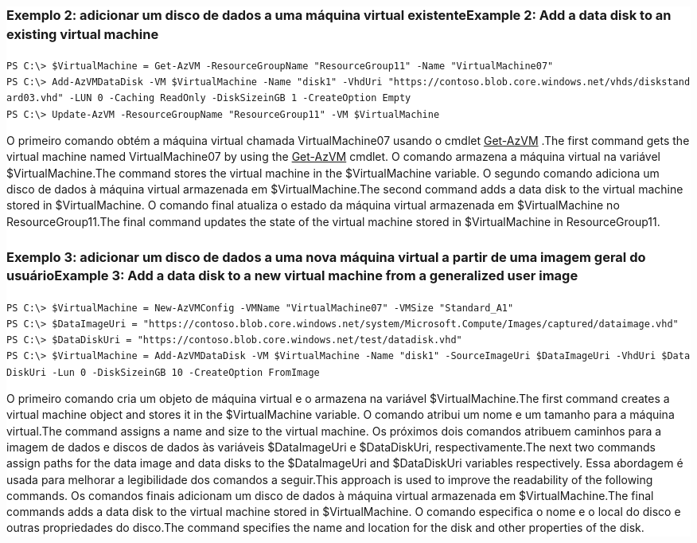### <span data-ttu-id="e08bb-119">Exemplo 2: adicionar um disco de dados a uma máquina virtual existente</span><span class="sxs-lookup"><span data-stu-id="e08bb-119">Example 2: Add a data disk to an existing virtual machine</span></span>
```
PS C:\> $VirtualMachine = Get-AzVM -ResourceGroupName "ResourceGroup11" -Name "VirtualMachine07"
PS C:\> Add-AzVMDataDisk -VM $VirtualMachine -Name "disk1" -VhdUri "https://contoso.blob.core.windows.net/vhds/diskstandard03.vhd" -LUN 0 -Caching ReadOnly -DiskSizeinGB 1 -CreateOption Empty
PS C:\> Update-AzVM -ResourceGroupName "ResourceGroup11" -VM $VirtualMachine
```

<span data-ttu-id="e08bb-120">O primeiro comando obtém a máquina virtual chamada VirtualMachine07 usando o cmdlet [Get-AzVM](./Get-AzVM.md) .</span><span class="sxs-lookup"><span data-stu-id="e08bb-120">The first command gets the virtual machine named VirtualMachine07 by using the [Get-AzVM](./Get-AzVM.md) cmdlet.</span></span>
<span data-ttu-id="e08bb-121">O comando armazena a máquina virtual na variável $VirtualMachine.</span><span class="sxs-lookup"><span data-stu-id="e08bb-121">The command stores the virtual machine in the $VirtualMachine variable.</span></span>
<span data-ttu-id="e08bb-122">O segundo comando adiciona um disco de dados à máquina virtual armazenada em $VirtualMachine.</span><span class="sxs-lookup"><span data-stu-id="e08bb-122">The second command adds a data disk to the virtual machine stored in $VirtualMachine.</span></span>
<span data-ttu-id="e08bb-123">O comando final atualiza o estado da máquina virtual armazenada em $VirtualMachine no ResourceGroup11.</span><span class="sxs-lookup"><span data-stu-id="e08bb-123">The final command updates the state of the virtual machine stored in $VirtualMachine in ResourceGroup11.</span></span>

### <span data-ttu-id="e08bb-124">Exemplo 3: adicionar um disco de dados a uma nova máquina virtual a partir de uma imagem geral do usuário</span><span class="sxs-lookup"><span data-stu-id="e08bb-124">Example 3: Add a data disk to a new virtual machine from a generalized user image</span></span>
```
PS C:\> $VirtualMachine = New-AzVMConfig -VMName "VirtualMachine07" -VMSize "Standard_A1"
PS C:\> $DataImageUri = "https://contoso.blob.core.windows.net/system/Microsoft.Compute/Images/captured/dataimage.vhd"
PS C:\> $DataDiskUri = "https://contoso.blob.core.windows.net/test/datadisk.vhd"
PS C:\> $VirtualMachine = Add-AzVMDataDisk -VM $VirtualMachine -Name "disk1" -SourceImageUri $DataImageUri -VhdUri $DataDiskUri -Lun 0 -DiskSizeinGB 10 -CreateOption FromImage
```

<span data-ttu-id="e08bb-125">O primeiro comando cria um objeto de máquina virtual e o armazena na variável $VirtualMachine.</span><span class="sxs-lookup"><span data-stu-id="e08bb-125">The first command creates a virtual machine object and stores it in the $VirtualMachine variable.</span></span>
<span data-ttu-id="e08bb-126">O comando atribui um nome e um tamanho para a máquina virtual.</span><span class="sxs-lookup"><span data-stu-id="e08bb-126">The command assigns a name and size to the virtual machine.</span></span>
<span data-ttu-id="e08bb-127">Os próximos dois comandos atribuem caminhos para a imagem de dados e discos de dados às variáveis $DataImageUri e $DataDiskUri, respectivamente.</span><span class="sxs-lookup"><span data-stu-id="e08bb-127">The next two commands assign paths for the data image and data disks to the $DataImageUri and $DataDiskUri variables respectively.</span></span>
<span data-ttu-id="e08bb-128">Essa abordagem é usada para melhorar a legibilidade dos comandos a seguir.</span><span class="sxs-lookup"><span data-stu-id="e08bb-128">This approach is used to improve the readability of the following commands.</span></span>
<span data-ttu-id="e08bb-129">Os comandos finais adicionam um disco de dados à máquina virtual armazenada em $VirtualMachine.</span><span class="sxs-lookup"><span data-stu-id="e08bb-129">The final commands adds a data disk to the virtual machine stored in $VirtualMachine.</span></span>
<span data-ttu-id="e08bb-130">O comando especifica o nome e o local do disco e outras propriedades do disco.</span><span class="sxs-lookup"><span data-stu-id="e08bb-130">The command specifies the name and location for the disk and other properties of the disk.</span></span>
